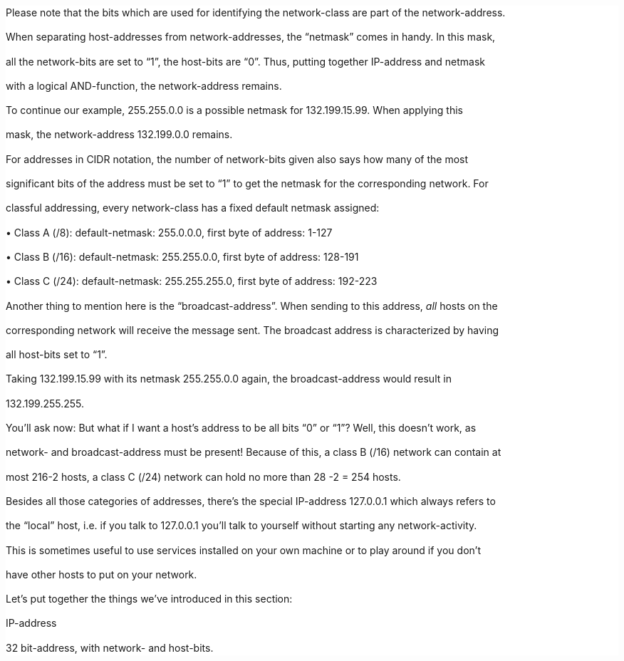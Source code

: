 Please note that the bits which are used for identifying the network-class are part of the network-address.

When separating host-addresses from network-addresses, the “netmask” comes in handy. In this mask,

all the network-bits are set to “1”, the host-bits are “0”. Thus, putting together IP-address and netmask

with a logical AND-function, the network-address remains.

To continue our example, 255.255.0.0 is a possible netmask for 132.199.15.99. When applying this

mask, the network-address 132.199.0.0 remains.

For addresses in CIDR notation, the number of network-bits given also says how many of the most

significant bits of the address must be set to “1” to get the netmask for the corresponding network. For

classful addressing, every network-class has a fixed default netmask assigned:

• Class A (/8): default-netmask: 255.0.0.0, first byte of address: 1-127

• Class B (/16): default-netmask: 255.255.0.0, first byte of address: 128-191

• Class C (/24): default-netmask: 255.255.255.0, first byte of address: 192-223

Another thing to mention here is the “broadcast-address”. When sending to this address, *all* hosts on the

corresponding network will receive the message sent. The broadcast address is characterized by having

all host-bits set to “1”.

Taking 132.199.15.99 with its netmask 255.255.0.0 again, the broadcast-address would result in

132.199.255.255.

You’ll ask now: But what if I want a host’s address to be all bits “0” or “1”? Well, this doesn’t work, as

network- and broadcast-address must be present! Because of this, a class B (/16) network can contain at

most 216-2 hosts, a class C (/24) network can hold no more than 28 -2 = 254 hosts.

Besides all those categories of addresses, there’s the special IP-address 127.0.0.1 which always refers to

the “local” host, i.e. if you talk to 127.0.0.1 you’ll talk to yourself without starting any network-activity.

This is sometimes useful to use services installed on your own machine or to play around if you don’t

have other hosts to put on your network.

Let’s put together the things we’ve introduced in this section:

IP-address

32 bit-address, with network- and host-bits.
